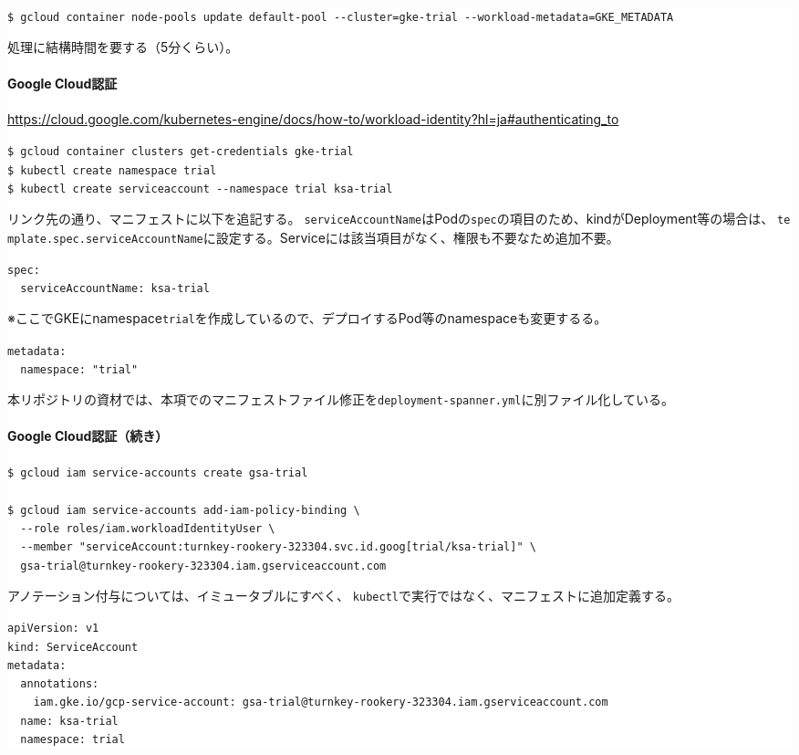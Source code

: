 ```
$ gcloud container node-pools update default-pool --cluster=gke-trial --workload-metadata=GKE_METADATA
```  

処理に結構時間を要する（5分くらい）。

#### Google Cloud認証
https://cloud.google.com/kubernetes-engine/docs/how-to/workload-identity?hl=ja#authenticating_to

```
$ gcloud container clusters get-credentials gke-trial
$ kubectl create namespace trial
$ kubectl create serviceaccount --namespace trial ksa-trial
```

リンク先の通り、マニフェストに以下を追記する。
`serviceAccountName`はPodの`spec`の項目のため、kindがDeployment等の場合は、
`template.spec.serviceAccountName`に設定する。Serviceには該当項目がなく、権限も不要なため追加不要。

```
spec:
  serviceAccountName: ksa-trial
```

※ここでGKEにnamespace`trial`を作成しているので、デプロイするPod等のnamespaceも変更するる。

```
metadata:
  namespace: "trial"
```

本リポジトリの資材では、本項でのマニフェストファイル修正を`deployment-spanner.yml`に別ファイル化している。

#### Google Cloud認証（続き）

```
$ gcloud iam service-accounts create gsa-trial

$ gcloud iam service-accounts add-iam-policy-binding \
  --role roles/iam.workloadIdentityUser \
  --member "serviceAccount:turnkey-rookery-323304.svc.id.goog[trial/ksa-trial]" \
  gsa-trial@turnkey-rookery-323304.iam.gserviceaccount.com
```

アノテーション付与については、イミュータブルにすべく、
`kubectl`で実行ではなく、マニフェストに追加定義する。

```
apiVersion: v1
kind: ServiceAccount
metadata:
  annotations:
    iam.gke.io/gcp-service-account: gsa-trial@turnkey-rookery-323304.iam.gserviceaccount.com
  name: ksa-trial
  namespace: trial
```
